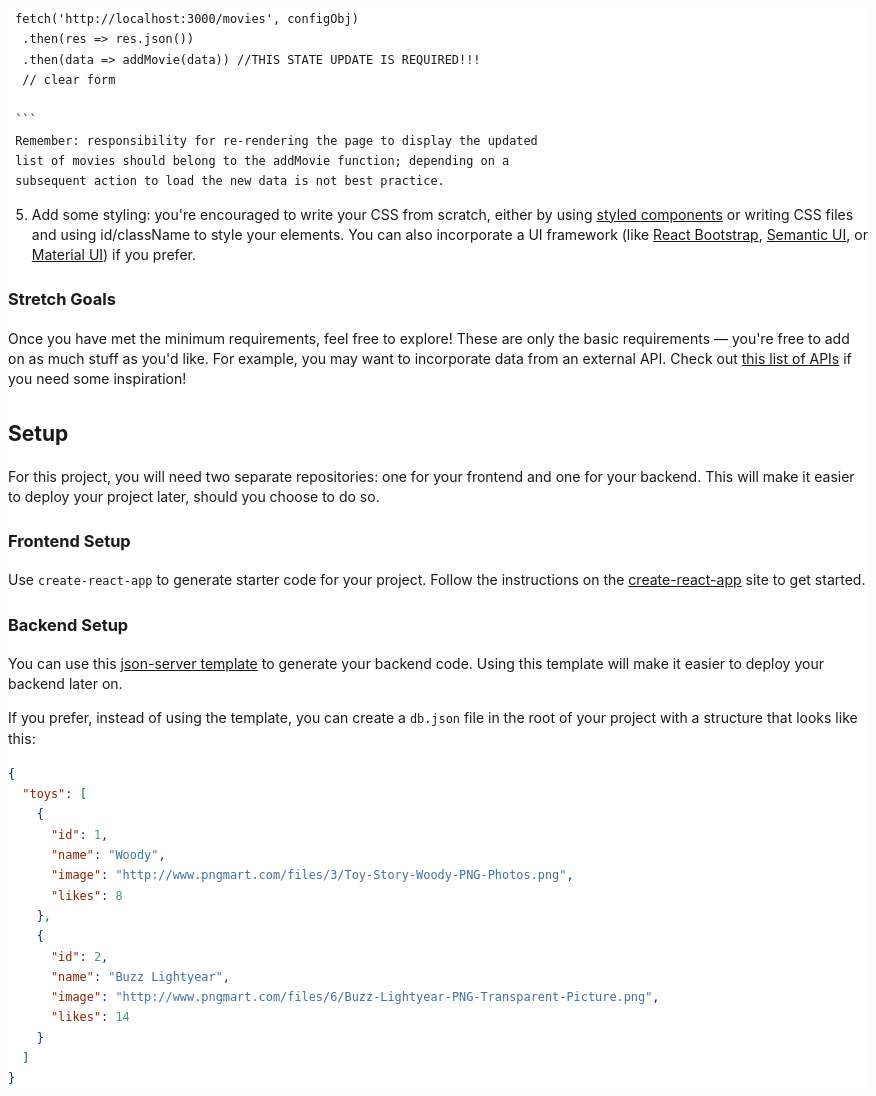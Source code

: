      fetch('http://localhost:3000/movies', configObj)
      .then(res => res.json())
      .then(data => addMovie(data)) //THIS STATE UPDATE IS REQUIRED!!!
      // clear form

     ```
     Remember: responsibility for re-rendering the page to display the updated
     list of movies should belong to the addMovie function; depending on a
     subsequent action to load the new data is not best practice.
5. Add some styling: you're encouraged to write your CSS from scratch, either by
   using [styled components][] or writing CSS files and using id/className to
   style your elements. You can also incorporate a UI framework (like [React
   Bootstrap][react-bootstrap], [Semantic UI][semantic-ui], or [Material
   UI][material-ui]) if you prefer.

### Stretch Goals

Once you have met the minimum requirements, feel free to explore! These are only
the basic requirements — you're free to add on as much stuff as you'd like. For
example, you may want to incorporate data from an external API. Check out [this
list of APIs][APIs] if you need some inspiration!

## Setup

For this project, you will need two separate repositories: one for your frontend
and one for your backend. This will make it easier to deploy your project later,
should you choose to do so.

### Frontend Setup

Use `create-react-app` to generate starter code for your project. Follow the
instructions on the [create-react-app] site to get started.

[create-react-app]: https://create-react-app.dev/docs/getting-started

### Backend Setup

You can use this [json-server template][] to generate your backend code. Using
this template will make it easier to deploy your backend later on.

[json-server template]: https://github.com/learn-co-curriculum/json-server-template

If you prefer, instead of using the template, you can create a `db.json` file
in the root of your project with a structure that looks like this:

```json
{
  "toys": [
    {
      "id": 1,
      "name": "Woody",
      "image": "http://www.pngmart.com/files/3/Toy-Story-Woody-PNG-Photos.png",
      "likes": 8
    },
    {
      "id": 2,
      "name": "Buzz Lightyear",
      "image": "http://www.pngmart.com/files/6/Buzz-Lightyear-PNG-Transparent-Picture.png",
      "likes": 14
    }
  ]
}
```


[json-server docs]: https://www.npmjs.com/package/json-server
[react-router]: https://reactrouter.com/web/guides/quick-start
[APIs]: https://apilist.fun/
[styled components]: https://styled-components.com/
[react-bootstrap]: https://react-bootstrap.github.io/
[semantic-ui]: https://react.semantic-ui.com/
[material-ui]: https://material-ui.com/